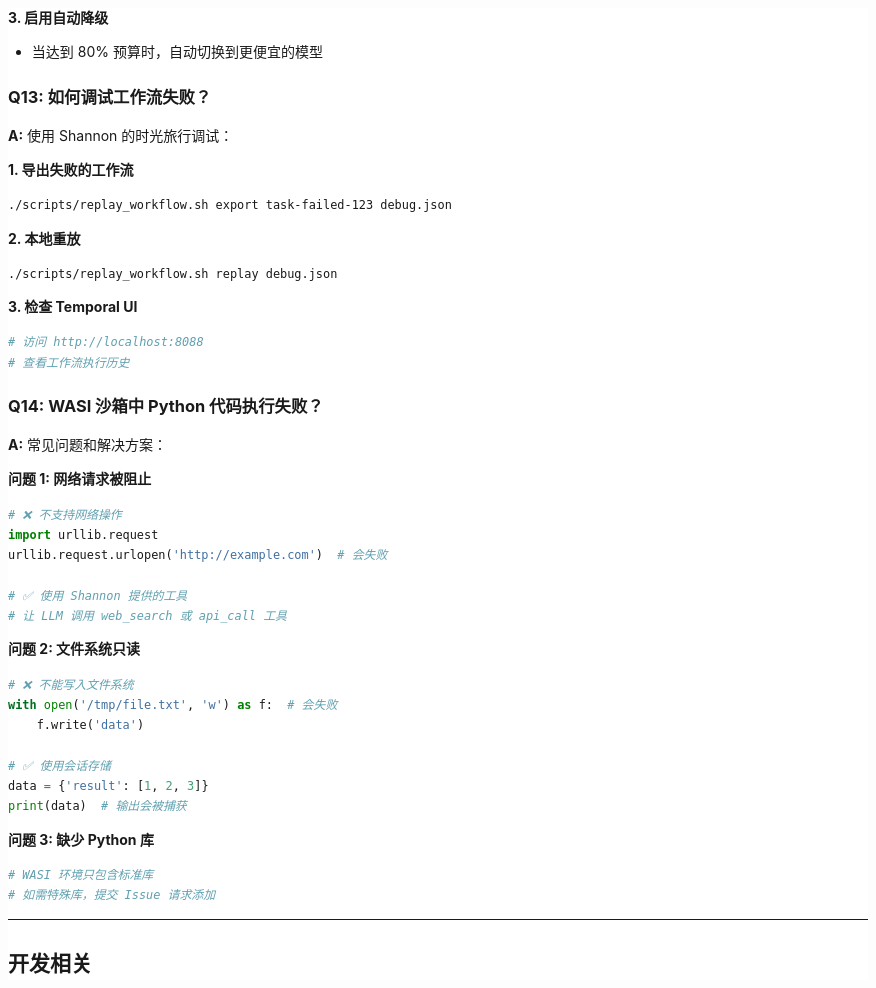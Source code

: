 **3. 启用自动降级**
- 当达到 80% 预算时，自动切换到更便宜的模型

### Q13: 如何调试工作流失败？

**A:** 使用 Shannon 的时光旅行调试：

**1. 导出失败的工作流**
```bash
./scripts/replay_workflow.sh export task-failed-123 debug.json
```

**2. 本地重放**
```bash
./scripts/replay_workflow.sh replay debug.json
```

**3. 检查 Temporal UI**
```bash
# 访问 http://localhost:8088
# 查看工作流执行历史
```

### Q14: WASI 沙箱中 Python 代码执行失败？

**A:** 常见问题和解决方案：

**问题 1: 网络请求被阻止**
```python
# ❌ 不支持网络操作
import urllib.request
urllib.request.urlopen('http://example.com')  # 会失败

# ✅ 使用 Shannon 提供的工具
# 让 LLM 调用 web_search 或 api_call 工具
```

**问题 2: 文件系统只读**
```python
# ❌ 不能写入文件系统
with open('/tmp/file.txt', 'w') as f:  # 会失败
    f.write('data')

# ✅ 使用会话存储
data = {'result': [1, 2, 3]}
print(data)  # 输出会被捕获
```

**问题 3: 缺少 Python 库**
```bash
# WASI 环境只包含标准库
# 如需特殊库，提交 Issue 请求添加
```

---

## 开发相关
